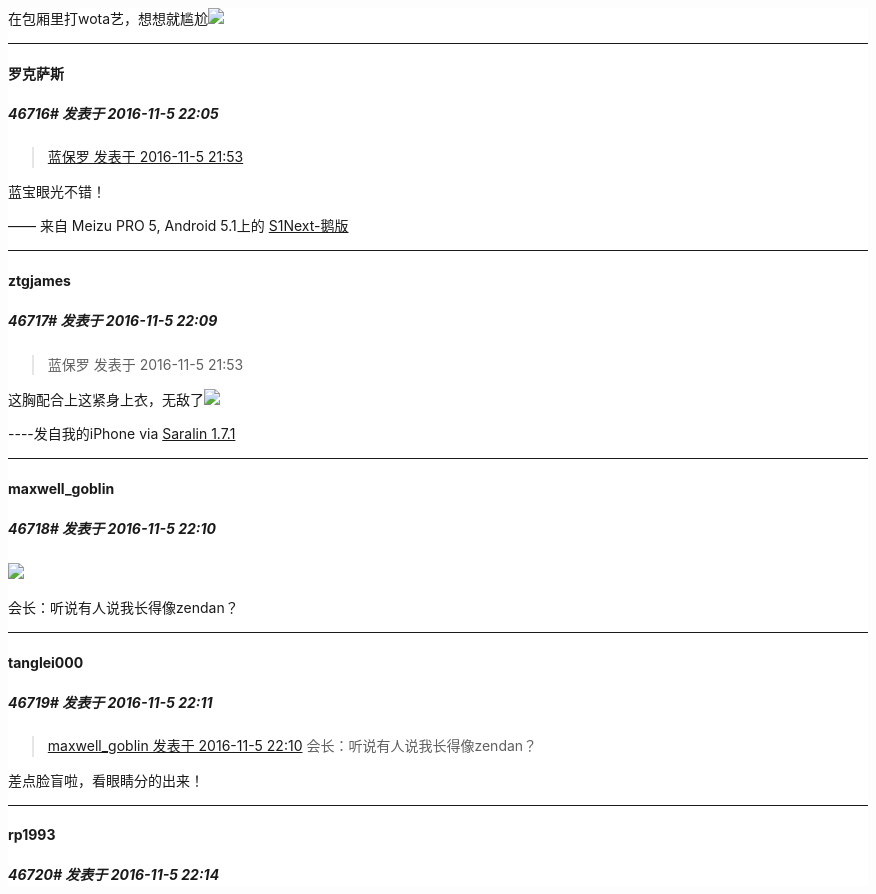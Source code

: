 
在包厢里打wota艺，想想就尴尬<img src="https://static.saraba1st.com/image/smiley/face/06.gif" referrerpolicy="no-referrer">


*****

####  罗克萨斯  
##### 46716#       发表于 2016-11-5 22:05


<blockquote><a href="httphttps://bbs.saraba1st.com/2b/forum.php?mod=redirect&amp;goto=findpost&amp;pid=34081893&amp;ptid=1105387" target="_blank">蓝保罗 发表于 2016-11-5 21:53</a></blockquote>
蓝宝眼光不错！

—— 来自 Meizu PRO 5, Android 5.1上的 [S1Next-鹅版](https://github.com/ykrank/S1-Next/releases)


*****

####  ztgjames  
##### 46717#       发表于 2016-11-5 22:09


<blockquote>蓝保罗 发表于 2016-11-5 21:53
</blockquote>
这胸配合上这紧身上衣，无敌了<img src="https://static.saraba1st.com/image/smiley/dym/148.gif" referrerpolicy="no-referrer">

----发自我的iPhone via [Saralin 1.7.1](https://itunes.apple.com/cn/app/saralin/id1086444812)


*****

####  maxwell_goblin  
##### 46718#       发表于 2016-11-5 22:10


<img src="http://ww3.sinaimg.cn/mw690/006qsb0Rgw1f9hjaffgwgj30xr190npd.jpg" referrerpolicy="no-referrer">


会长：听说有人说我长得像zendan？


*****

####  tanglei000  
##### 46719#       发表于 2016-11-5 22:11


<blockquote><a href="httphttps://bbs.saraba1st.com/2b/forum.php?mod=redirect&amp;amp;goto=findpost&amp;amp;pid=34082029&amp;amp;ptid=1105387" target="_blank">maxwell_goblin 发表于 2016-11-5 22:10</a>
会长：听说有人说我长得像zendan？</blockquote>
差点脸盲啦，看眼睛分的出来！


*****

####  rp1993  
##### 46720#       发表于 2016-11-5 22:14

